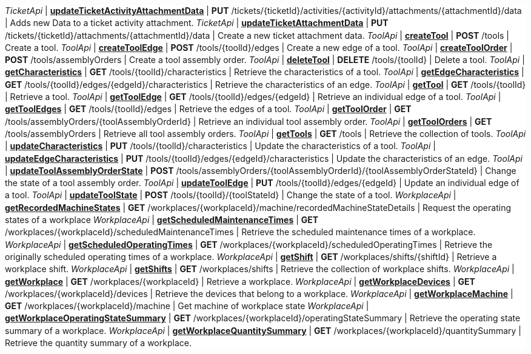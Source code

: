 *TicketApi* | [**updateTicketActivityAttachmentData**](docs//TicketApi.md#updateticketactivityattachmentdata) | **PUT** /tickets/{ticketId}/activities/{activityId}/attachments/{attachmentId}/data | Adds new Data to a ticket activity attachment.
*TicketApi* | [**updateTicketAttachmentData**](docs//TicketApi.md#updateticketattachmentdata) | **PUT** /tickets/{ticketId}/attachments/{attachmentId}/data | Create a new ticket attachment data.
*ToolApi* | [**createTool**](docs//ToolApi.md#createtool) | **POST** /tools | Create a tool.
*ToolApi* | [**createToolEdge**](docs//ToolApi.md#createtooledge) | **POST** /tools/{toolId}/edges | Create a new edge of a tool.
*ToolApi* | [**createToolOrder**](docs//ToolApi.md#createtoolorder) | **POST** /tools/assemblyOrders | Create a tool assembly order.
*ToolApi* | [**deleteTool**](docs//ToolApi.md#deletetool) | **DELETE** /tools/{toolId} | Delete a tool.
*ToolApi* | [**getCharacteristics**](docs//ToolApi.md#getcharacteristics) | **GET** /tools/{toolId}/characteristics | Retrieve the characteristics of a tool.
*ToolApi* | [**getEdgeCharacteristics**](docs//ToolApi.md#getedgecharacteristics) | **GET** /tools/{toolId}/edges/{edgeId}/characteristics | Retrieve the characteristics of an edge.
*ToolApi* | [**getTool**](docs//ToolApi.md#gettool) | **GET** /tools/{toolId} | Retrieve a tool.
*ToolApi* | [**getToolEdge**](docs//ToolApi.md#gettooledge) | **GET** /tools/{toolId}/edges/{edgeId} | Retrieve an individual edge of a tool.
*ToolApi* | [**getToolEdges**](docs//ToolApi.md#gettooledges) | **GET** /tools/{toolId}/edges | Retrieve the edges of a tool.
*ToolApi* | [**getToolOrder**](docs//ToolApi.md#gettoolorder) | **GET** /tools/assemblyOrders/{toolAssemblyOrderId} | Retrieve an individual tool assembly order.
*ToolApi* | [**getToolOrders**](docs//ToolApi.md#gettoolorders) | **GET** /tools/assemblyOrders | Retrieve all tool assembly orders.
*ToolApi* | [**getTools**](docs//ToolApi.md#gettools) | **GET** /tools | Retrieve the collection of tools.
*ToolApi* | [**updateCharacteristics**](docs//ToolApi.md#updatecharacteristics) | **PUT** /tools/{toolId}/characteristics | Update the characteristics of a tool.
*ToolApi* | [**updateEdgeCharacteristics**](docs//ToolApi.md#updateedgecharacteristics) | **PUT** /tools/{toolId}/edges/{edgeId}/characteristics | Update the characteristics of an edge.
*ToolApi* | [**updateToolAssemblyOrderState**](docs//ToolApi.md#updatetoolassemblyorderstate) | **POST** /tools/assemblyOrders/{toolAssemblyOrderId}/{toolAssemblyOrderStateId} | Change the state of a tool assembly order.
*ToolApi* | [**updateToolEdge**](docs//ToolApi.md#updatetooledge) | **PUT** /tools/{toolId}/edges/{edgeId} | Update an individual edge of a tool.
*ToolApi* | [**updateToolState**](docs//ToolApi.md#updatetoolstate) | **POST** /tools/{toolId}/{toolStateId} | Change the state of a tool.
*WorkplaceApi* | [**getRecordedMachineStates**](docs//WorkplaceApi.md#getrecordedmachinestates) | **GET** /workplaces/{workplaceId}/machine/recordedMachineStateDetails | Request the operating states of a workplace
*WorkplaceApi* | [**getScheduledMaintenanceTimes**](docs//WorkplaceApi.md#getscheduledmaintenancetimes) | **GET** /workplaces/{workplaceId}/scheduledMaintenanceTimes | Retrieve the scheduled maintenance times of a workplace.
*WorkplaceApi* | [**getScheduledOperatingTimes**](docs//WorkplaceApi.md#getscheduledoperatingtimes) | **GET** /workplaces/{workplaceId}/scheduledOperatingTimes | Retrieve the originally scheduled operating times of a workplace.
*WorkplaceApi* | [**getShift**](docs//WorkplaceApi.md#getshift) | **GET** /workplaces/shifts/{shiftId} | Retrieve a workplace shift.
*WorkplaceApi* | [**getShifts**](docs//WorkplaceApi.md#getshifts) | **GET** /workplaces/shifts | Retrieve the collection of workplace shifts.
*WorkplaceApi* | [**getWorkplace**](docs//WorkplaceApi.md#getworkplace) | **GET** /workplaces/{workplaceId} | Retrieve a workplace.
*WorkplaceApi* | [**getWorkplaceDevices**](docs//WorkplaceApi.md#getworkplacedevices) | **GET** /workplaces/{workplaceId}/devices | Retrieve the devices that belong to a workplace.
*WorkplaceApi* | [**getWorkplaceMachine**](docs//WorkplaceApi.md#getworkplacemachine) | **GET** /workplaces/{workplaceId}/machine | Get machine of workplace state
*WorkplaceApi* | [**getWorkplaceOperatingStateSummary**](docs//WorkplaceApi.md#getworkplaceoperatingstatesummary) | **GET** /workplaces/{workplaceId}/operatingStateSummary | Retrieve the operating state summary of a workplace.
*WorkplaceApi* | [**getWorkplaceQuantitySummary**](docs//WorkplaceApi.md#getworkplacequantitysummary) | **GET** /workplaces/{workplaceId}/quantitySummary | Retrieve the quantity summary of a workplace.
